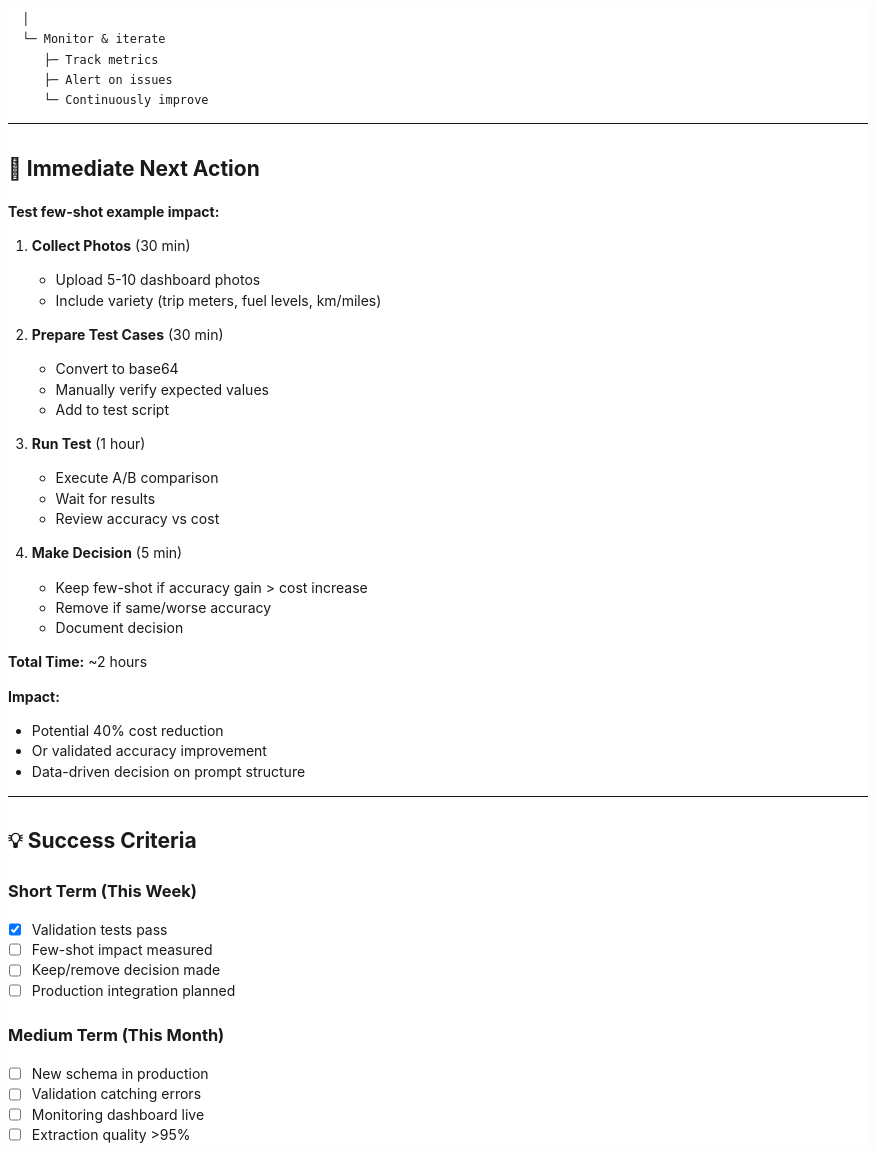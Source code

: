 ```
  │
  └─ Monitor & iterate
     ├─ Track metrics
     ├─ Alert on issues
     └─ Continuously improve
```

---

## 🎯 **Immediate Next Action**

**Test few-shot example impact:**

1. **Collect Photos** (30 min)
   - Upload 5-10 dashboard photos
   - Include variety (trip meters, fuel levels, km/miles)

2. **Prepare Test Cases** (30 min)
   - Convert to base64
   - Manually verify expected values
   - Add to test script

3. **Run Test** (1 hour)
   - Execute A/B comparison
   - Wait for results
   - Review accuracy vs cost

4. **Make Decision** (5 min)
   - Keep few-shot if accuracy gain > cost increase
   - Remove if same/worse accuracy
   - Document decision

**Total Time:** ~2 hours

**Impact:**
- Potential 40% cost reduction
- Or validated accuracy improvement
- Data-driven decision on prompt structure

---

## 💡 **Success Criteria**

### **Short Term (This Week)**
- [x] Validation tests pass
- [ ] Few-shot impact measured
- [ ] Keep/remove decision made
- [ ] Production integration planned

### **Medium Term (This Month)**
- [ ] New schema in production
- [ ] Validation catching errors
- [ ] Monitoring dashboard live
- [ ] Extraction quality >95%
